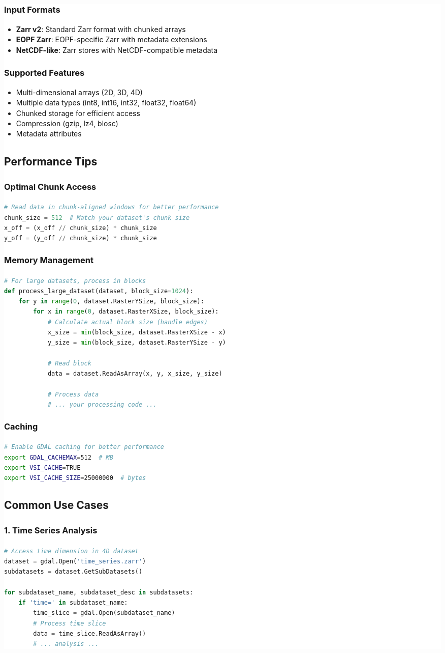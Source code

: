 ### Input Formats
- **Zarr v2**: Standard Zarr format with chunked arrays
- **EOPF Zarr**: EOPF-specific Zarr with metadata extensions
- **NetCDF-like**: Zarr stores with NetCDF-compatible metadata

### Supported Features
- Multi-dimensional arrays (2D, 3D, 4D)
- Multiple data types (int8, int16, int32, float32, float64)
- Chunked storage for efficient access
- Compression (gzip, lz4, blosc)
- Metadata attributes

## Performance Tips

### Optimal Chunk Access
```python
# Read data in chunk-aligned windows for better performance
chunk_size = 512  # Match your dataset's chunk size
x_off = (x_off // chunk_size) * chunk_size
y_off = (y_off // chunk_size) * chunk_size
```

### Memory Management
```python
# For large datasets, process in blocks
def process_large_dataset(dataset, block_size=1024):
    for y in range(0, dataset.RasterYSize, block_size):
        for x in range(0, dataset.RasterXSize, block_size):
            # Calculate actual block size (handle edges)
            x_size = min(block_size, dataset.RasterXSize - x)
            y_size = min(block_size, dataset.RasterYSize - y)
            
            # Read block
            data = dataset.ReadAsArray(x, y, x_size, y_size)
            
            # Process data
            # ... your processing code ...
```

### Caching
```bash
# Enable GDAL caching for better performance
export GDAL_CACHEMAX=512  # MB
export VSI_CACHE=TRUE
export VSI_CACHE_SIZE=25000000  # bytes
```

## Common Use Cases

### 1. Time Series Analysis
```python
# Access time dimension in 4D dataset
dataset = gdal.Open('time_series.zarr')
subdatasets = dataset.GetSubDatasets()

for subdataset_name, subdataset_desc in subdatasets:
    if 'time=' in subdataset_name:
        time_slice = gdal.Open(subdataset_name)
        # Process time slice
        data = time_slice.ReadAsArray()
        # ... analysis ...
```